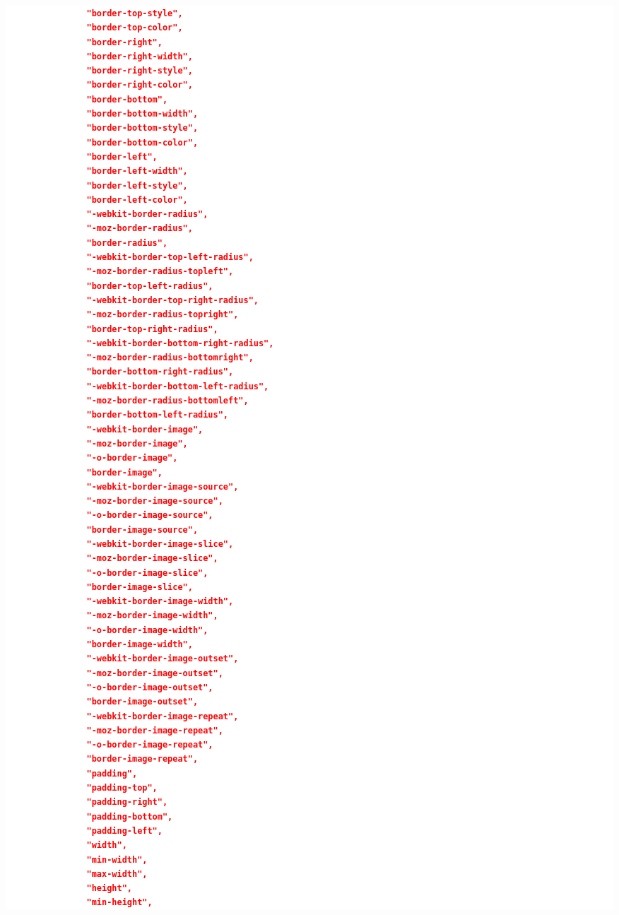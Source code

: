 ```json
                "border-top-style",
                "border-top-color",
                "border-right",
                "border-right-width",
                "border-right-style",
                "border-right-color",
                "border-bottom",
                "border-bottom-width",
                "border-bottom-style",
                "border-bottom-color",
                "border-left",
                "border-left-width",
                "border-left-style",
                "border-left-color",
                "-webkit-border-radius",
                "-moz-border-radius",
                "border-radius",
                "-webkit-border-top-left-radius",
                "-moz-border-radius-topleft",
                "border-top-left-radius",
                "-webkit-border-top-right-radius",
                "-moz-border-radius-topright",
                "border-top-right-radius",
                "-webkit-border-bottom-right-radius",
                "-moz-border-radius-bottomright",
                "border-bottom-right-radius",
                "-webkit-border-bottom-left-radius",
                "-moz-border-radius-bottomleft",
                "border-bottom-left-radius",
                "-webkit-border-image",
                "-moz-border-image",
                "-o-border-image",
                "border-image",
                "-webkit-border-image-source",
                "-moz-border-image-source",
                "-o-border-image-source",
                "border-image-source",
                "-webkit-border-image-slice",
                "-moz-border-image-slice",
                "-o-border-image-slice",
                "border-image-slice",
                "-webkit-border-image-width",
                "-moz-border-image-width",
                "-o-border-image-width",
                "border-image-width",
                "-webkit-border-image-outset",
                "-moz-border-image-outset",
                "-o-border-image-outset",
                "border-image-outset",
                "-webkit-border-image-repeat",
                "-moz-border-image-repeat",
                "-o-border-image-repeat",
                "border-image-repeat",
                "padding",
                "padding-top",
                "padding-right",
                "padding-bottom",
                "padding-left",
                "width",
                "min-width",
                "max-width",
                "height",
                "min-height",
```